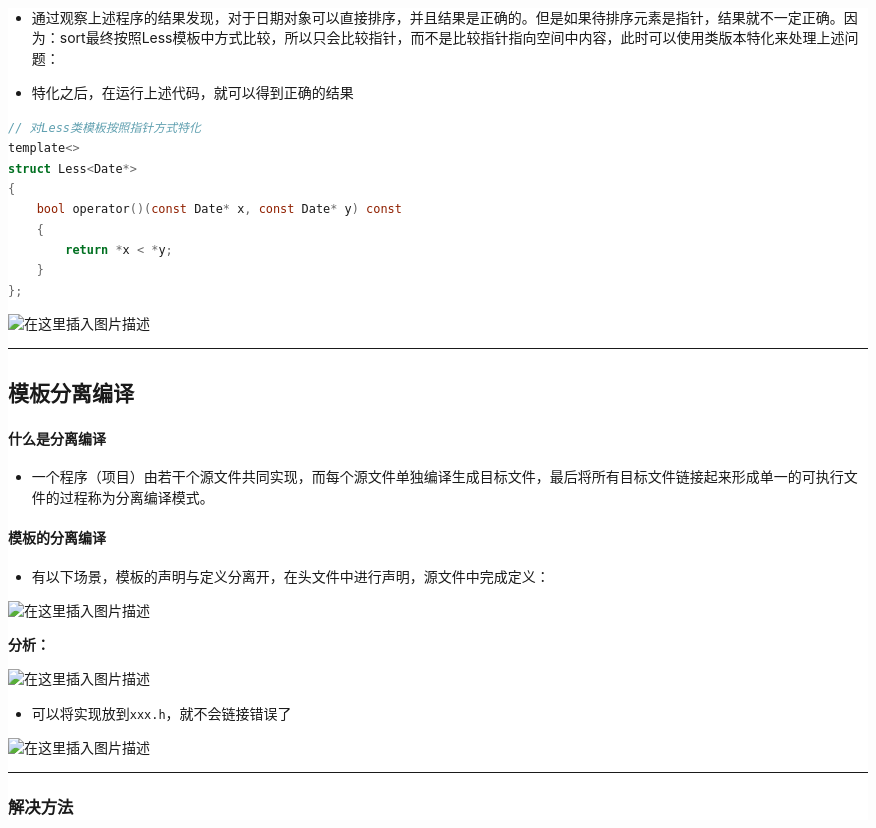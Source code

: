 
- 通过观察上述程序的结果发现，对于日期对象可以直接排序，并且结果是正确的。但是如果待排序元素是指针，结果就不一定正确。因为：sort最终按照Less模板中方式比较，所以只会比较指针，而不是比较指针指向空间中内容，此时可以使用类版本特化来处理上述问题：


- 特化之后，在运行上述代码，就可以得到正确的结果

```c
// 对Less类模板按照指针方式特化
template<>
struct Less<Date*>
{
	bool operator()(const Date* x, const Date* y) const 
	{
		return *x < *y;
	}
};
```

![在这里插入图片描述](https://img-blog.csdnimg.cn/direct/db58a5c4a7d14070b02952f995aa0c1e.png)


---
## 模板分离编译

#### 什么是分离编译


- 一个程序（项目）由若干个源文件共同实现，而每个源文件单独编译生成目标文件，最后将所有目标文件链接起来形成单一的可执行文件的过程称为分离编译模式。

#### 模板的分离编译


- 有以下场景，模板的声明与定义分离开，在头文件中进行声明，源文件中完成定义：



![在这里插入图片描述](https://img-blog.csdnimg.cn/direct/065c3ff1254f4ab286adffbb90acfa91.png)



**分析：**



![在这里插入图片描述](https://img-blog.csdnimg.cn/direct/7f9f45c24b99498c934b8d739971728d.png)

- 可以将实现放到`xxx.h`，就不会链接错误了



![在这里插入图片描述](https://img-blog.csdnimg.cn/direct/83517d0f66d34b2eb6e40e5467b5de88.png)




---

### 解决方法

